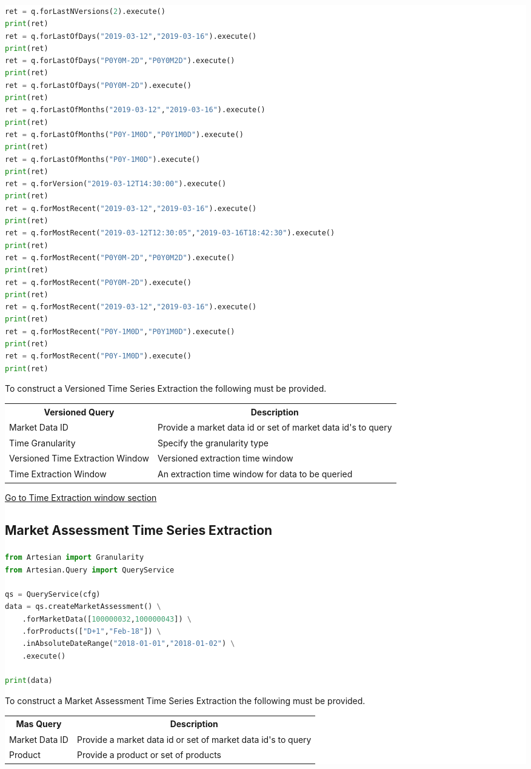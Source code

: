 ```Python
ret = q.forLastNVersions(2).execute()
print(ret)
ret = q.forLastOfDays("2019-03-12","2019-03-16").execute()
print(ret)
ret = q.forLastOfDays("P0Y0M-2D","P0Y0M2D").execute()
print(ret)
ret = q.forLastOfDays("P0Y0M-2D").execute()
print(ret)
ret = q.forLastOfMonths("2019-03-12","2019-03-16").execute()
print(ret)
ret = q.forLastOfMonths("P0Y-1M0D","P0Y1M0D").execute()
print(ret)
ret = q.forLastOfMonths("P0Y-1M0D").execute()
print(ret)
ret = q.forVersion("2019-03-12T14:30:00").execute()
print(ret)
ret = q.forMostRecent("2019-03-12","2019-03-16").execute()
print(ret)
ret = q.forMostRecent("2019-03-12T12:30:05","2019-03-16T18:42:30").execute()
print(ret)
ret = q.forMostRecent("P0Y0M-2D","P0Y0M2D").execute()
print(ret)
ret = q.forMostRecent("P0Y0M-2D").execute()
print(ret)
ret = q.forMostRecent("2019-03-12","2019-03-16").execute()
print(ret)
ret = q.forMostRecent("P0Y-1M0D","P0Y1M0D").execute()
print(ret)
ret = q.forMostRecent("P0Y-1M0D").execute() 
print(ret)
```
To construct a Versioned Time Series Extraction the following must be provided.
<table>
  <tr><th>Versioned Query</th><th>Description</th></tr>
  <tr><td>Market Data ID</td><td>Provide a market data id or set of market data id's to query</td></tr>
  <tr><td>Time Granularity</td><td>Specify the granularity type</td></tr>
  <tr><td>Versioned Time Extraction Window</td><td>Versioned extraction time window</td></tr>
  <tr><td>Time Extraction Window</td><td>An extraction time window for data to be queried</td></tr>
</table>

[Go to Time Extraction window section](#artesian-sdk-extraction-windows)

## Market Assessment Time Series Extraction
```Python
from Artesian import Granularity
from Artesian.Query import QueryService

qs = QueryService(cfg)
data = qs.createMarketAssessment() \
    .forMarketData([100000032,100000043]) \
    .forProducts(["D+1","Feb-18"]) \
    .inAbsoluteDateRange("2018-01-01","2018-01-02") \
    .execute()

print(data)
```
To construct a Market Assessment Time Series Extraction the following must be provided.
<table>
  <tr><th>Mas Query</th><th>Description</th></tr>
  <tr><td>Market Data ID</td><td>Provide a market data id or set of market data id's to query</td></tr>
  <tr><td>Product</td><td>Provide a product or set of products</td></tr>